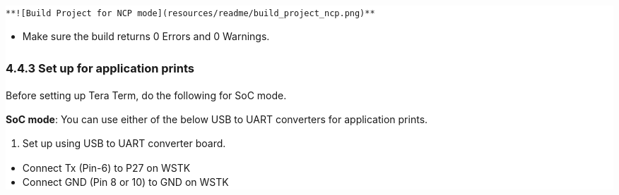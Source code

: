     **![Build Project for NCP mode](resources/readme/build_project_ncp.png)**

- Make sure the build returns 0 Errors and 0 Warnings.

### 4.4.3 Set up for application prints

Before setting up Tera Term, do the following for SoC mode.

**SoC mode**: 
You can use either of the below USB to UART converters for application prints.
1. Set up using USB to UART converter board.

  - Connect Tx (Pin-6) to P27 on WSTK
  - Connect GND (Pin 8 or 10) to GND on WSTK
